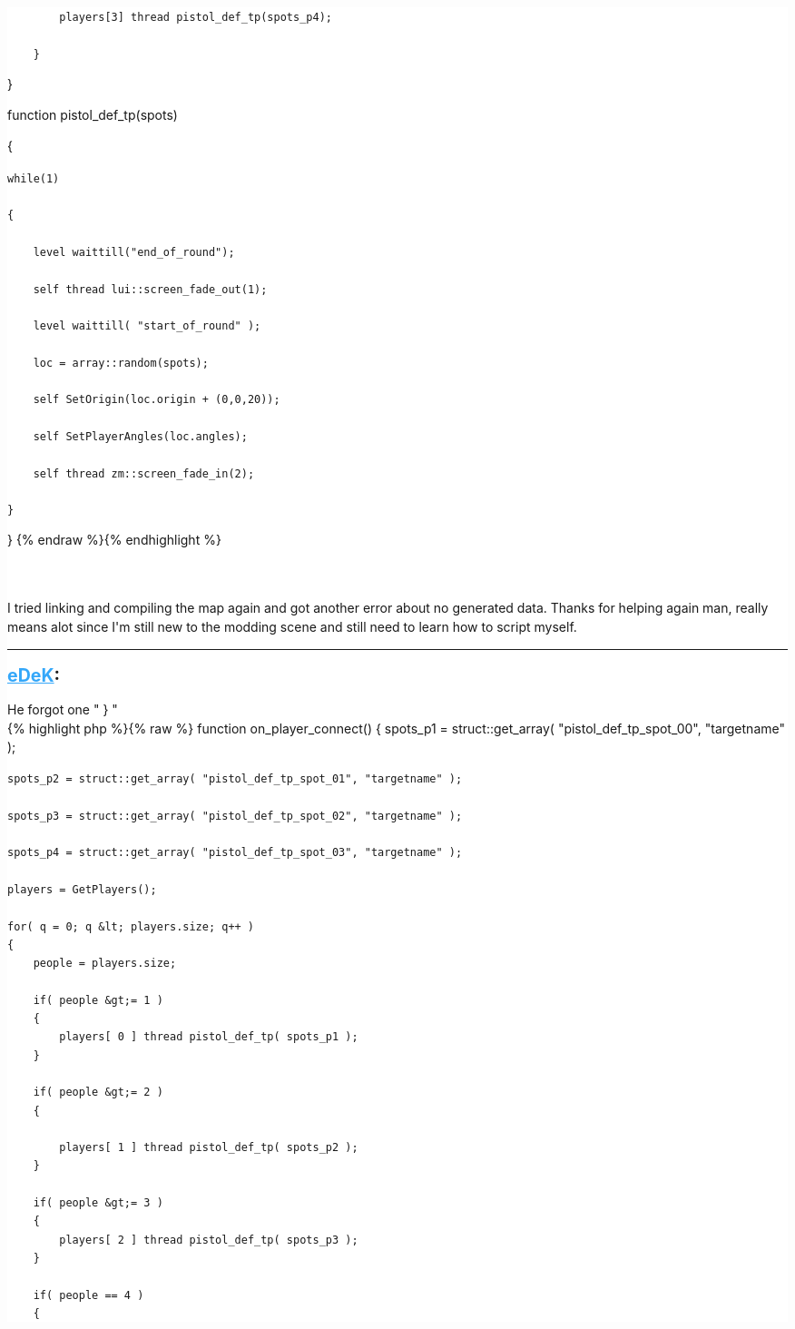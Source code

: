             players[3] thread pistol_def_tp(spots_p4);   

        }

}


function pistol_def_tp(spots)

{

    while(1)

    {

        level waittill("end_of_round");

        self thread lui::screen_fade_out(1);

        level waittill( "start_of_round" );

        loc = array::random(spots);

        self SetOrigin(loc.origin + (0,0,20));

        self SetPlayerAngles(loc.angles);

        self thread zm::screen_fade_in(2);

    }

}
{% endraw %}{% endhighlight %}
</blockquote><br /><br />I tried linking and compiling the map again and got another error about no generated data. Thanks for helping again man, really means alot since I&#39;m still new to the modding scene and still need to learn how to script myself.</p>

---
<strong style="font-size: 1.4em;"><span style="text-decoration: underline;text-decoration-color: #34a7f9;"><span style="color:#34a7f9;">eDeK</span></span>:</strong>

<p>He forgot one &quot; } &quot;<br />{% highlight php %}{% raw %}
function on_player_connect()   
{
    spots_p1 = struct::get_array( "pistol_def_tp_spot_00", "targetname" );   

    spots_p2 = struct::get_array( "pistol_def_tp_spot_01", "targetname" );   

    spots_p3 = struct::get_array( "pistol_def_tp_spot_02", "targetname" );   

    spots_p4 = struct::get_array( "pistol_def_tp_spot_03", "targetname" );   

    players = GetPlayers();

    for( q = 0; q &lt; players.size; q++ )
    {
        people = players.size;

        if( people &gt;= 1 )
        {
            players[ 0 ] thread pistol_def_tp( spots_p1 );     
        }

        if( people &gt;= 2 )
        {

            players[ 1 ] thread pistol_def_tp( spots_p2 );   
        }

        if( people &gt;= 3 )
        {
            players[ 2 ] thread pistol_def_tp( spots_p3 );
        }

        if( people == 4 )
        {